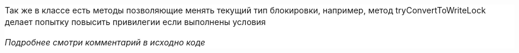 Так же в классе есть методы позволяющие менять текущий тип блокировки, например, метод tryConvertToWriteLock
делает попытку повысить привилегии если выполнены условия

_Подробнее смотри комментарий в исходно коде_ 

